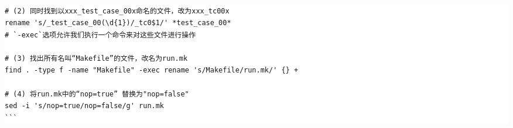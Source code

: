 	# (2) 同时找到以xxx_test_case_00x命名的文件，改为xxx_tc00x
	rename 's/_test_case_00(\d{1})/_tc0$1/' *test_case_00*
	# `-exec`选项允许我们执行一个命令来对这些文件进行操作
	
	# (3) 找出所有名叫“Makefile”的文件，改名为run.mk
	find . -type f -name "Makefile" -exec rename 's/Makefile/run.mk/' {} +

	# (4) 将run.mk中的“nop=true” 替换为"nop=false"
	sed -i 's/nop=true/nop=false/g' run.mk
	```
